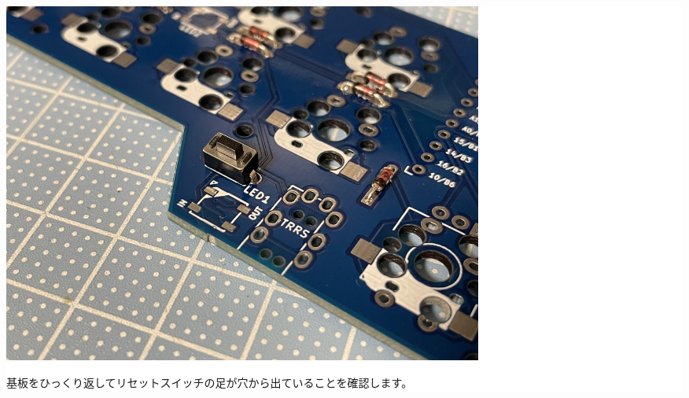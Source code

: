 <img src="https://github.com/takashicompany/dogtag/blob/master/images/build/IMG_8859.jpg?raw=true" width="600px">

基板をひっくり返してリセットスイッチの足が穴から出ていることを確認します。   
